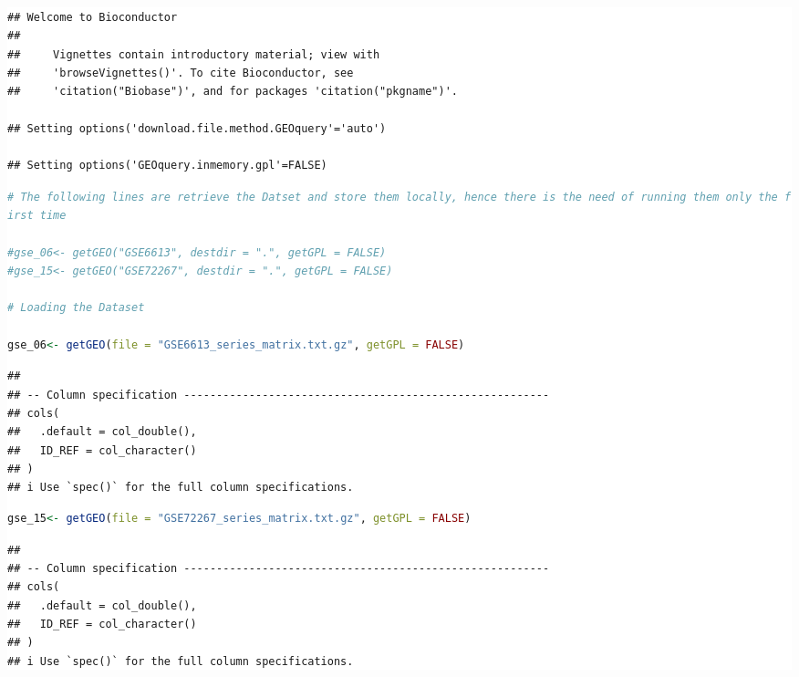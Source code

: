     ## Welcome to Bioconductor
    ## 
    ##     Vignettes contain introductory material; view with
    ##     'browseVignettes()'. To cite Bioconductor, see
    ##     'citation("Biobase")', and for packages 'citation("pkgname")'.

    ## Setting options('download.file.method.GEOquery'='auto')

    ## Setting options('GEOquery.inmemory.gpl'=FALSE)

``` r
# The following lines are retrieve the Datset and store them locally, hence there is the need of running them only the first time

#gse_06<- getGEO("GSE6613", destdir = ".", getGPL = FALSE)
#gse_15<- getGEO("GSE72267", destdir = ".", getGPL = FALSE)

# Loading the Dataset

gse_06<- getGEO(file = "GSE6613_series_matrix.txt.gz", getGPL = FALSE)
```

    ## 
    ## -- Column specification --------------------------------------------------------
    ## cols(
    ##   .default = col_double(),
    ##   ID_REF = col_character()
    ## )
    ## i Use `spec()` for the full column specifications.

``` r
gse_15<- getGEO(file = "GSE72267_series_matrix.txt.gz", getGPL = FALSE)
```

    ## 
    ## -- Column specification --------------------------------------------------------
    ## cols(
    ##   .default = col_double(),
    ##   ID_REF = col_character()
    ## )
    ## i Use `spec()` for the full column specifications.
